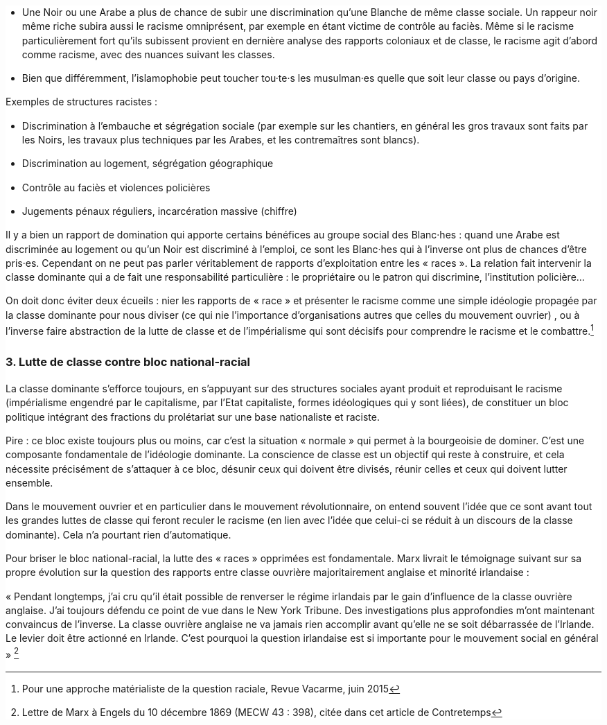 * Une Noir ou une Arabe a plus de chance de subir une discrimination qu’une Blanche de même classe sociale. Un rappeur noir même riche subira aussi le racisme omniprésent, par exemple en étant victime de contrôle au faciès. Même si le racisme particulièrement fort qu’ils subissent provient en dernière analyse des rapports coloniaux et de classe, le racisme agit d’abord comme racisme, avec des nuances suivant les classes.

* Bien que différemment, l’islamophobie peut toucher tou·te·s les musulman·es quelle que soit leur classe ou pays d’origine.

Exemples de structures racistes :

* Discrimination à l’embauche et ségrégation sociale (par exemple sur les chantiers, en général les gros travaux sont faits par les Noirs, les travaux plus techniques par les Arabes, et les contremaîtres sont blancs).

* Discrimination au logement, ségrégation géographique

* Contrôle au faciès et violences policières

* Jugements pénaux réguliers, incarcération massive (chiffre)

Il y a bien un rapport de domination qui apporte certains bénéfices au groupe social des Blanc·hes : quand une Arabe est discriminée au logement ou qu’un Noir est discriminé à l’emploi, ce sont les Blanc·hes qui à l’inverse ont plus de chances d’être pris·es. Cependant on ne peut pas parler véritablement de rapports d’exploitation entre les « races ». La relation fait intervenir la classe dominante qui a de fait une responsabilité particulière : le propriétaire ou le patron qui discrimine, l’institution policière…

On doit donc éviter deux écueils : nier les rapports de « race » et présenter le racisme comme une simple idéologie propagée par la classe dominante pour nous diviser (ce qui nie l’importance d’organisations autres que celles du mouvement ouvrier) , ou à l’inverse faire abstraction de la lutte de classe et de l’impérialisme qui sont décisifs pour comprendre le racisme et le combattre.[^7]

### ​​​​​​​3. Lutte de classe contre bloc national-racial

La classe dominante s’efforce toujours, en s’appuyant sur des structures sociales ayant produit et reproduisant le racisme (impérialisme engendré par le capitalisme, par l’Etat capitaliste, formes idéologiques qui y sont liées), de constituer un bloc politique intégrant des fractions du prolétariat sur une base nationaliste et raciste.

Pire : ce bloc existe toujours plus ou moins, car c’est la situation « normale » qui permet à la bourgeoisie de dominer. C’est une composante fondamentale de l’idéologie dominante. La conscience de classe est un objectif qui reste à construire, et cela nécessite précisément de s’attaquer à ce bloc, désunir ceux qui doivent être divisés, réunir celles et ceux qui doivent lutter ensemble.

Dans le mouvement ouvrier et en particulier dans le mouvement révolutionnaire, on entend souvent l’idée que ce sont avant tout les grandes luttes de classe qui feront reculer le racisme (en lien avec l’idée que celui-ci se réduit à un discours de la classe dominante). Cela n’a pourtant rien d’automatique.

Pour briser le bloc national-racial, la lutte des « races » opprimées est fondamentale. Marx livrait le témoignage suivant sur sa propre évolution sur la question des rapports entre classe ouvrière majoritairement anglaise et minorité irlandaise :

« Pendant longtemps, j’ai cru qu’il était possible de renverser le régime irlandais par le gain d’influence de la classe ouvrière anglaise. J’ai toujours défendu ce point de vue dans le New York Tribune. Des investigations plus approfondies m’ont maintenant convaincus de l’inverse. La classe ouvrière anglaise ne va jamais rien accomplir avant qu’elle ne se soit débarrassée de l’Irlande. Le levier doit être actionné en Irlande. C’est pourquoi la question irlandaise est si importante pour le mouvement social en général » [^8]


[^1]: Saïd Bouamama, L’Islam comme nouvel ennemi, 2015
[^2]: L'affaire Dreyfus et l’antisémitisme en France à la fin du 19e siècle, Socialisme International n° 13, été 2005
[^3]: http://www.baliautrement.com/chinoisindonesie.htm
[^4]: https://www.contretemps.eu/bonnes-feuilles-race-et-capitalisme-coordonne-par-felix-boggio-ewanje-epee-et-stella-magliani-belkacem/
[^5]: http://www.liberation.fr/france/2017/01/03/l-usine-psa-d-aulnay-sous-influence-islamiste-un-argument-qui-remonte-a-1983_1519221
[^6]: Karl Marx, « Circulaire confidentielle » de l’AIT, 1er janvier 1870
[^7]: Pour une approche matérialiste de la question raciale, Revue Vacarme, juin 2015
[^8]: Lettre de Marx à Engels du 10 décembre 1869 (MECW 43 : 398), citée dans cet article de Contretemps
[^9]: Auto-organisation des juifs et bolchévisme : l’antisémitisme dans la révolution russe, Revue Période, 2016
[^10]: Notamment en lien avec la notion d’aristocratie ouvrière.
[^11]: Par exemple avec la tactique du Front unique anti-impérialiste.
[^12]: http://www.contretemps.eu/anticolonialisme-pcf/
[^13]: http://www.contretemps.eu/le-paria-le-parti-communiste-francais-les-travailleurs-immigres-et-lanti-imperialisme-1920-24/
[^14]: http://mobile.lemonde.fr/education/article/2017/11/21/des-formations-du-syndicat-sud-education-93-en-non-mixite-raciale-creent-la-polemique_5217834_1473685.html?xtref=